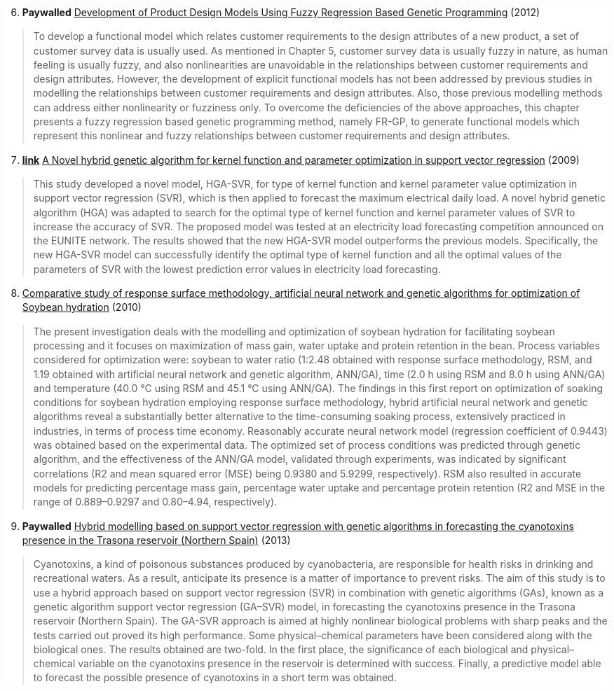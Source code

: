 6. **Paywalled** [Development of Product Design Models Using Fuzzy Regression Based Genetic Programming](http://dx.doi.org/10.1007/978-3-642-27476-3_6) (2012)
> To develop a functional model which relates customer requirements to the design attributes of a new product, a set of customer survey data is usually used. As mentioned in Chapter 5, customer survey data is usually fuzzy in nature, as human feeling is usually fuzzy, and also nonlinearities are unavoidable in the relationships between customer requirements and design attributes. However, the development of explicit functional models has not been addressed by previous studies in modelling the relationships between customer requirements and design attributes. Also, those previous modelling methods can address either nonlinearity or fuzziness only. To overcome the deficiencies of the above approaches, this chapter presents a fuzzy regression based genetic programming method, namely FR-GP, to generate functional models which represent this nonlinear and fuzzy relationships between customer requirements and design attributes.

7. **[link](http://pdf.aminer.org/000/245/482/dynamically_optimizing_parameters_in_support_vector_regression_an_application_of.pdf)** [A Novel hybrid genetic algorithm for kernel function and parameter optimization in support vector regression](http://dx.doi.org/10.1016/j.eswa.2008.06.046) (2009)
> This study developed a novel model, HGA-SVR, for type of kernel function and kernel parameter value optimization in support vector regression (SVR), which is then applied to forecast the maximum electrical daily load. A novel hybrid genetic algorithm (HGA) was adapted to search for the optimal type of kernel function and kernel parameter values of SVR to increase the accuracy of SVR. The proposed model was tested at an electricity load forecasting competition announced on the EUNITE network. The results showed that the new HGA-SVR model outperforms the previous models. Specifically, the new HGA-SVR model can successfully identify the optimal type of kernel function and all the optimal values of the parameters of SVR with the lowest prediction error values in electricity load forecasting.

8. [Comparative study of response surface methodology, artificial neural network and genetic algorithms for optimization of Soybean hydration](http://hrcak.srce.hr/index.php?show=clanak&id_clanak_jezik=74725&lang=en) (2010)
> The present investigation deals with the modelling and optimization of soybean hydration for facilitating soybean processing and it focuses on maximization of mass gain, water uptake and protein retention in the bean. Process variables considered for optimization were: soybean to water ratio (1:2.48 obtained with response surface methodology, RSM, and 1.19 obtained with artificial neural network and genetic algorithm, ANN/GA), time (2.0 h using RSM and 8.0 h using ANN/GA) and temperature (40.0 °C using RSM and 45.1 °C using ANN/GA). The findings in this first report on optimization of soaking conditions for soybean hydration employing response surface methodology, hybrid artificial neural network and genetic algorithms reveal a substantially better alternative to the time-consuming soaking process, extensively practiced in industries, in terms of process time economy. Reasonably accurate neural network model (regression coefficient of 0.9443) was obtained based on the experimental data. The optimized set of process conditions was predicted through genetic algorithm, and the effectiveness of the ANN/GA model, validated through experiments, was indicated by significant correlations (R2 and mean squared error (MSE) being 0.9380 and 5.9299, respectively). RSM also resulted in accurate models for predicting percentage mass gain, percentage water uptake and percentage protein retention (R2 and MSE in the range of 0.889–0.9297 and 0.80–4.94, respectively).

9. **Paywalled** [Hybrid modelling based on support vector regression with genetic algorithms in forecasting the cyanotoxins presence in the Trasona reservoir (Northern Spain)](http://dx.doi.org/10.1016/j.envres.2013.01.001) (2013)
> Cyanotoxins, a kind of poisonous substances produced by cyanobacteria, are responsible for health risks in drinking and recreational waters. As a result, anticipate its presence is a matter of importance to prevent risks. The aim of this study is to use a hybrid approach based on support vector regression (SVR) in combination with genetic algorithms (GAs), known as a genetic algorithm support vector regression (GA–SVR) model, in forecasting the cyanotoxins presence in the Trasona reservoir (Northern Spain). The GA-SVR approach is aimed at highly nonlinear biological problems with sharp peaks and the tests carried out proved its high performance. Some physical–chemical parameters have been considered along with the biological ones. The results obtained are two-fold. In the first place, the significance of each biological and physical–chemical variable on the cyanotoxins presence in the reservoir is determined with success. Finally, a predictive model able to forecast the possible presence of cyanotoxins in a short term was obtained.
